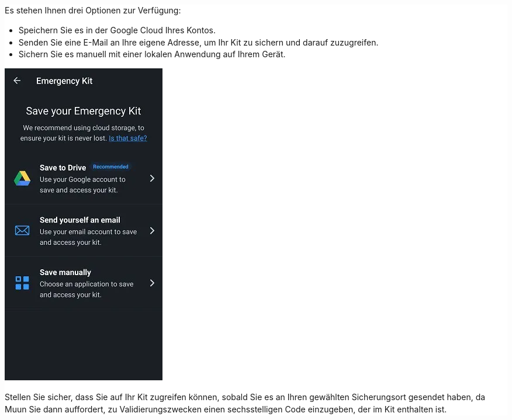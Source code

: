 Es stehen Ihnen drei Optionen zur Verfügung:

- Speichern Sie es in der Google Cloud Ihres Kontos.
- Senden Sie eine E-Mail an Ihre eigene Adresse, um Ihr Kit zu sichern und darauf zuzugreifen.
- Sichern Sie es manuell mit einer lokalen Anwendung auf Ihrem Gerät.

![image](assets/12.webp)

Stellen Sie sicher, dass Sie auf Ihr Kit zugreifen können, sobald Sie es an Ihren gewählten Sicherungsort gesendet haben, da Muun Sie dann auffordert, zu Validierungszwecken einen sechsstelligen Code einzugeben, der im Kit enthalten ist.
